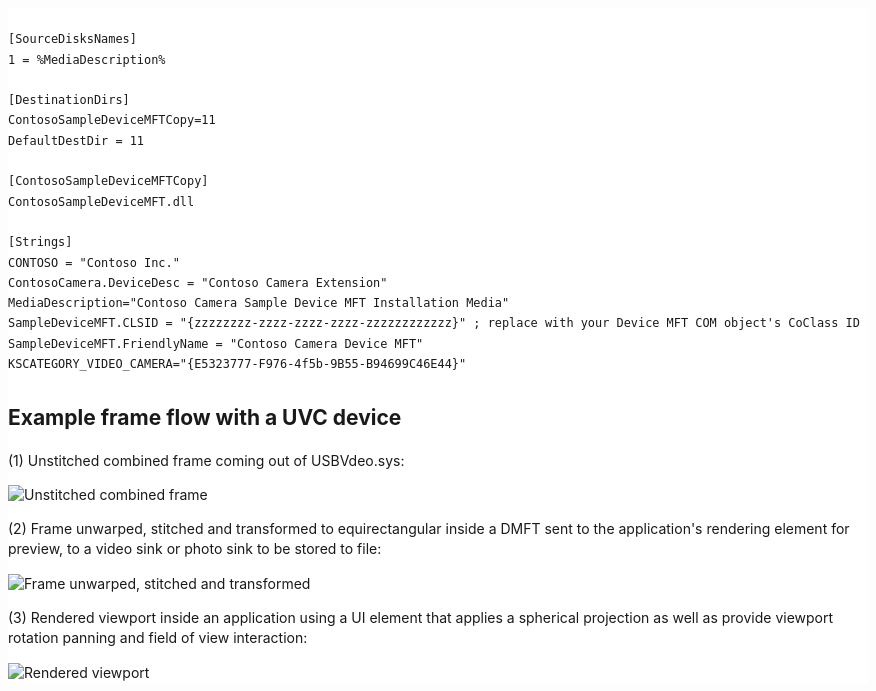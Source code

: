 ```INF

[SourceDisksNames]
1 = %MediaDescription%

[DestinationDirs]
ContosoSampleDeviceMFTCopy=11
DefaultDestDir = 11

[ContosoSampleDeviceMFTCopy]
ContosoSampleDeviceMFT.dll

[Strings]
CONTOSO = "Contoso Inc."
ContosoCamera.DeviceDesc = "Contoso Camera Extension"
MediaDescription="Contoso Camera Sample Device MFT Installation Media"
SampleDeviceMFT.CLSID = "{zzzzzzzz-zzzz-zzzz-zzzz-zzzzzzzzzzzz}" ; replace with your Device MFT COM object's CoClass ID
SampleDeviceMFT.FriendlyName = "Contoso Camera Device MFT"
KSCATEGORY_VIDEO_CAMERA="{E5323777-F976-4f5b-9B55-B94699C46E44}"

```

## Example frame flow with a UVC device

(1) Unstitched combined frame coming out of USBVdeo.sys:

![Unstitched combined frame](images/unstitched-combined.png)

(2) Frame unwarped, stitched and transformed to equirectangular inside a DMFT sent to the application's rendering element for preview, to a video sink or photo sink to be stored to file:

![Frame unwarped, stitched and transformed](images/unwarped-stitched-transformed.png)

(3) Rendered viewport inside an application using a UI element that applies a spherical projection as well as provide viewport rotation panning and field of view interaction:

![Rendered viewport](images/rendered-viewport.png)


